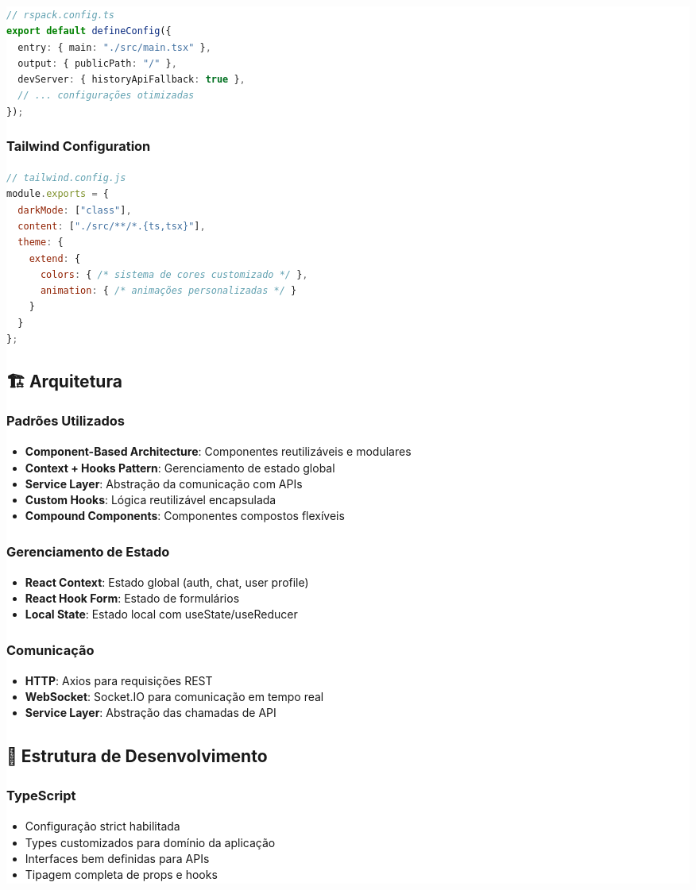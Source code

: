 ```typescript
// rspack.config.ts
export default defineConfig({
  entry: { main: "./src/main.tsx" },
  output: { publicPath: "/" },
  devServer: { historyApiFallback: true },
  // ... configurações otimizadas
});
```

### **Tailwind Configuration**

```javascript
// tailwind.config.js
module.exports = {
  darkMode: ["class"],
  content: ["./src/**/*.{ts,tsx}"],
  theme: {
    extend: {
      colors: { /* sistema de cores customizado */ },
      animation: { /* animações personalizadas */ }
    }
  }
};
```

## 🏗️ Arquitetura

### **Padrões Utilizados**
- **Component-Based Architecture**: Componentes reutilizáveis e modulares
- **Context + Hooks Pattern**: Gerenciamento de estado global
- **Service Layer**: Abstração da comunicação com APIs
- **Custom Hooks**: Lógica reutilizável encapsulada
- **Compound Components**: Componentes compostos flexíveis

### **Gerenciamento de Estado**
- **React Context**: Estado global (auth, chat, user profile)
- **React Hook Form**: Estado de formulários
- **Local State**: Estado local com useState/useReducer

### **Comunicação**
- **HTTP**: Axios para requisições REST
- **WebSocket**: Socket.IO para comunicação em tempo real
- **Service Layer**: Abstração das chamadas de API

## 🧪 Estrutura de Desenvolvimento

### **TypeScript**
- Configuração strict habilitada
- Types customizados para domínio da aplicação
- Interfaces bem definidas para APIs
- Tipagem completa de props e hooks
